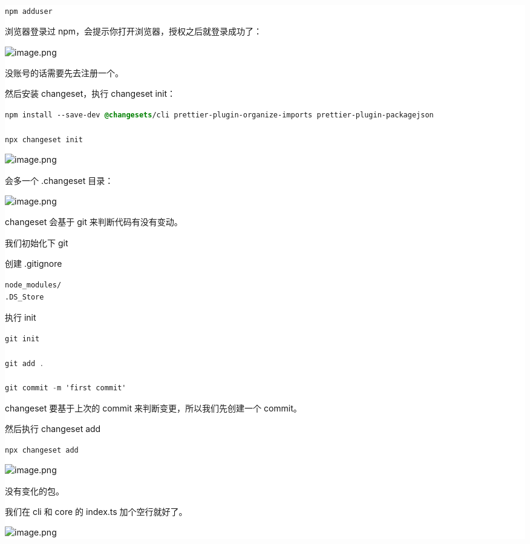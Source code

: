 ```
npm adduser
```

浏览器登录过 npm，会提示你打开浏览器，授权之后就登录成功了：

![image.png](https://p1-juejin.byteimg.com/tos-cn-i-k3u1fbpfcp/dea6fb2bad44461cad9374d97d7fdd0d~tplv-k3u1fbpfcp-jj-mark:1600:0:0:0:q75.jpg#?w=1204&h=212&s=44162&e=png&b=181818)

没账号的话需要先去注册一个。

然后安装 changeset，执行 changeset init：

```css
npm install --save-dev @changesets/cli prettier-plugin-organize-imports prettier-plugin-packagejson

npx changeset init
```

![image.png](https://p1-juejin.byteimg.com/tos-cn-i-k3u1fbpfcp/5e26d2d8fe8d4dc8bc7018ef82f05bf7~tplv-k3u1fbpfcp-jj-mark:1600:0:0:0:q75.jpg#?w=1220&h=252&s=73605&e=png&b=181818)

会多一个 .changeset 目录：

![image.png](https://p1-juejin.byteimg.com/tos-cn-i-k3u1fbpfcp/466e6836f1b2411084d5d0cbe40530bb~tplv-k3u1fbpfcp-jj-mark:1600:0:0:0:q75.jpg#?w=1454&h=450&s=115396&e=png&b=1d1d1d)

changeset 会基于 git 来判断代码有没有变动。

我们初始化下 git

创建 .gitignore

```
node_modules/
.DS_Store
```

执行 init

```csharp
git init

git add .

git commit -m 'first commit'
```

changeset 要基于上次的 commit 来判断变更，所以我们先创建一个 commit。

然后执行 changeset add

```csharp
npx changeset add
```

![image.png](https://p9-juejin.byteimg.com/tos-cn-i-k3u1fbpfcp/f5b6d008c5014ee9856554b141ee953c~tplv-k3u1fbpfcp-jj-mark:1600:0:0:0:q75.jpg#?w=772&h=192&s=30907&e=png&b=191919)

没有变化的包。

我们在 cli 和 core 的 index.ts 加个空行就好了。

![image.png](https://p1-juejin.byteimg.com/tos-cn-i-k3u1fbpfcp/0cdf865d6b5649af8f8f4f6d6b9566c5~tplv-k3u1fbpfcp-jj-mark:1600:0:0:0:q75.jpg#?w=782&h=194&s=30883&e=png&b=191919)
